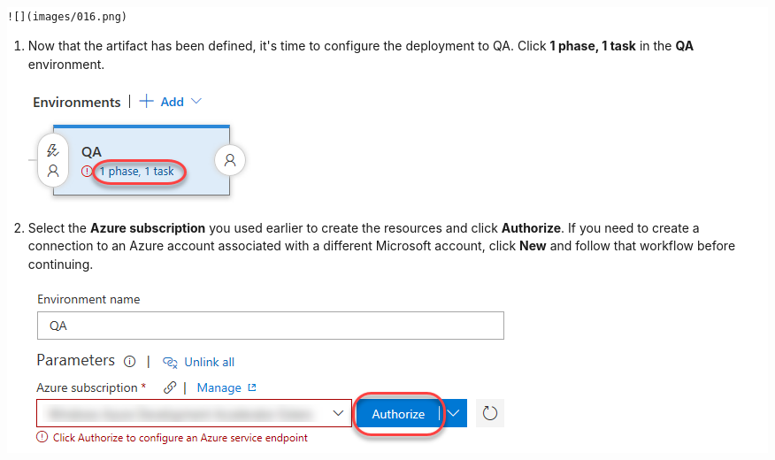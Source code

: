     ![](images/016.png)

1. Now that the artifact has been defined, it's time to configure the deployment to QA. Click **1 phase, 1 task** in the **QA** environment.

    ![](images/017.png)

1. Select the **Azure subscription** you used earlier to create the resources and click **Authorize**. If you need to create a connection to an Azure account associated with a different Microsoft account, click **New** and follow that workflow before continuing.

    ![](images/018.png)
